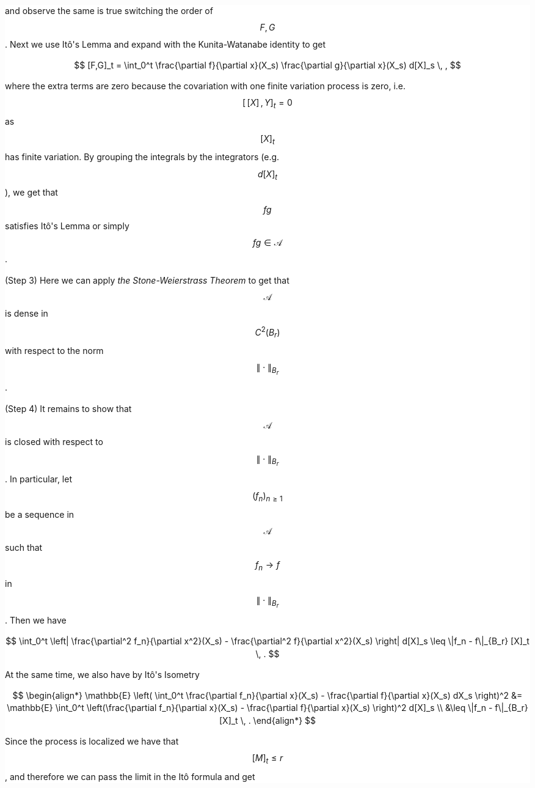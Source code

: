 and observe the same is true 
switching the order of $$F,G$$.
Next we use It&ocirc;'s Lemma
and expand with the Kunita-Watanabe identity to get 

$$ [F,G]_t = \int_0^t \frac{\partial f}{\partial x}(X_s) 
    \frac{\partial g}{\partial x}(X_s) d[X]_s \, ,
$$

where the extra terms are zero because 
the covariation with one finite variation process is zero,
i.e. $$ [ \,[X]\, ,Y ]_t = 0 $$ as $$[X]_t$$ has 
finite variation.
By grouping the integrals by the integrators 
(e.g. $$d[X]_t$$), we get that $$fg$$
satisfies It&ocirc;'s Lemma or simply 
$$fg \in \mathscr{A}$$.

(Step 3) Here we can apply *the Stone-Weierstrass Theorem*
to get that $$\mathscr{A}$$ is dense in $$C^2(B_r)$$
with respect to the norm $$\|\cdot\|_{B_r}$$.

(Step 4) It remains to show that $$\mathscr{A}$$
is closed with respect to $$\|\cdot\|_{B_r}$$.
In particular, let $$(f_n)_{n \geq 1}$$ 
be a sequence in $$\mathscr{A}$$
such that $$f_n \to f$$ in $$\|\cdot\|_{B_r}$$.
Then we have 

$$ \int_0^t \left| \frac{\partial^2 f_n}{\partial x^2}(X_s) - 
    \frac{\partial^2 f}{\partial x^2}(X_s)
    \right| d[X]_s
    \leq \|f_n - f\|_{B_r} [X]_t \, .
$$

At the same time, we also have 
by It&ocirc;'s Isometry

$$ \begin{align*}
    \mathbb{E} \left(
    \int_0^t \frac{\partial f_n}{\partial x}(X_s) 
        - \frac{\partial f}{\partial x}(X_s) dX_s 
    \right)^2
    &= \mathbb{E} \int_0^t 
        \left(\frac{\partial f_n}{\partial x}(X_s)
        - \frac{\partial f}{\partial x}(X_s)
        \right)^2 d[X]_s \\
    &\leq \|f_n - f\|_{B_r} [X]_t \, .
    \end{align*}
$$

Since the process is localized we have that $$[M]_t \leq r$$, 
and therefore we can pass the limit in the It&ocirc; formula 
and get 
